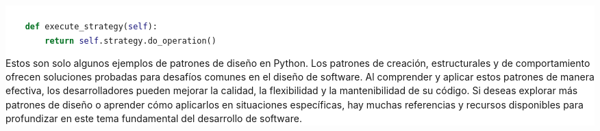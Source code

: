 ```python

    def execute_strategy(self):
        return self.strategy.do_operation()
```

Estos son solo algunos ejemplos de patrones de diseño en Python. Los patrones de creación, estructurales y de comportamiento ofrecen soluciones probadas para desafíos comunes en el diseño de software. Al comprender y aplicar estos patrones de manera efectiva, los desarrolladores pueden mejorar la calidad, la flexibilidad y la mantenibilidad de su código. Si deseas explorar más patrones de diseño o aprender cómo aplicarlos en situaciones específicas, hay muchas referencias y recursos disponibles para profundizar en este tema fundamental del desarrollo de software.